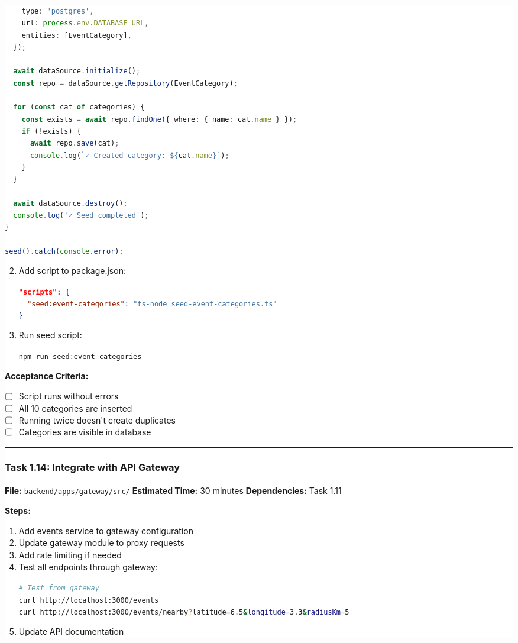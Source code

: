    ```typescript
       type: 'postgres',
       url: process.env.DATABASE_URL,
       entities: [EventCategory],
     });

     await dataSource.initialize();
     const repo = dataSource.getRepository(EventCategory);

     for (const cat of categories) {
       const exists = await repo.findOne({ where: { name: cat.name } });
       if (!exists) {
         await repo.save(cat);
         console.log(`✓ Created category: ${cat.name}`);
       }
     }

     await dataSource.destroy();
     console.log('✓ Seed completed');
   }

   seed().catch(console.error);
   ```

2. Add script to package.json:
   ```json
   "scripts": {
     "seed:event-categories": "ts-node seed-event-categories.ts"
   }
   ```

3. Run seed script:
   ```bash
   npm run seed:event-categories
   ```

**Acceptance Criteria:**
- [ ] Script runs without errors
- [ ] All 10 categories are inserted
- [ ] Running twice doesn't create duplicates
- [ ] Categories are visible in database

---

### Task 1.14: Integrate with API Gateway
**File:** `backend/apps/gateway/src/`
**Estimated Time:** 30 minutes
**Dependencies:** Task 1.11

**Steps:**
1. Add events service to gateway configuration
2. Update gateway module to proxy requests
3. Add rate limiting if needed
4. Test all endpoints through gateway:
   ```bash
   # Test from gateway
   curl http://localhost:3000/events
   curl http://localhost:3000/events/nearby?latitude=6.5&longitude=3.3&radiusKm=5
   ```
5. Update API documentation
